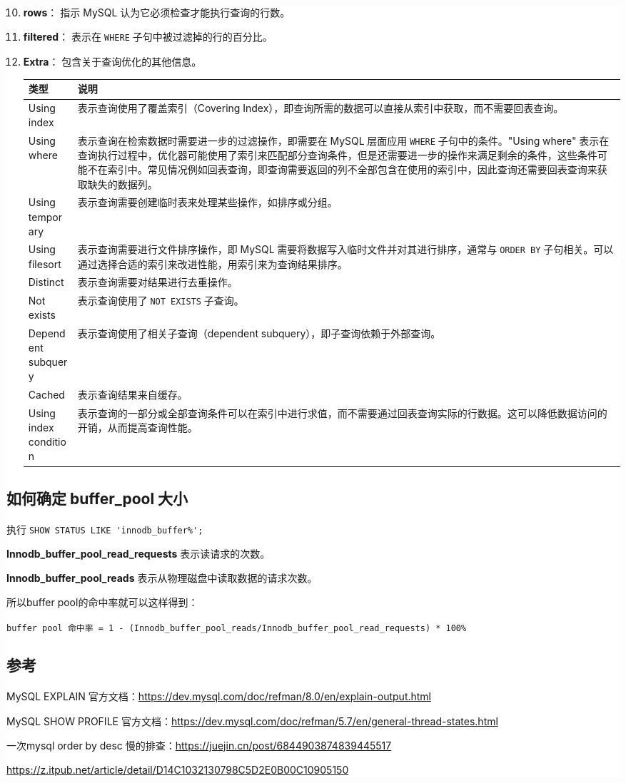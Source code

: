 10. **rows**： 指示 MySQL 认为它必须检查才能执行查询的行数。

11. **filtered**： 表示在 `WHERE` 子句中被过滤掉的行的百分比。

12. **Extra**： 包含关于查询优化的其他信息。

    | 类型                  | 说明                                                         |
    | --------------------- | ------------------------------------------------------------ |
    | Using index           | 表示查询使用了覆盖索引（Covering Index），即查询所需的数据可以直接从索引中获取，而不需要回表查询。 |
    | Using where           | 表示查询在检索数据时需要进一步的过滤操作，即需要在 MySQL 层面应用 `WHERE` 子句中的条件。"Using where" 表示在查询执行过程中，优化器可能使用了索引来匹配部分查询条件，但是还需要进一步的操作来满足剩余的条件，这些条件可能不在索引中。常见情况例如回表查询，即查询需要返回的列不全部包含在使用的索引中，因此查询还需要回表查询来获取缺失的数据列。 |
    | Using temporary       | 表示查询需要创建临时表来处理某些操作，如排序或分组。         |
    | Using filesort        | 表示查询需要进行文件排序操作，即 MySQL 需要将数据写入临时文件并对其进行排序，通常与 `ORDER BY` 子句相关。可以通过选择合适的索引来改进性能，用索引来为查询结果排序。 |
    | Distinct              | 表示查询需要对结果进行去重操作。                             |
    | Not exists            | 表示查询使用了 `NOT EXISTS` 子查询。                         |
    | Dependent subquery    | 表示查询使用了相关子查询（dependent subquery），即子查询依赖于外部查询。 |
    | Cached                | 表示查询结果来自缓存。                                       |
    | Using index condition | 表示查询的一部分或全部查询条件可以在索引中进行求值，而不需要通过回表查询实际的行数据。这可以降低数据访问的开销，从而提高查询性能。 |

## 如何确定 buffer_pool 大小

执行 `SHOW STATUS LIKE 'innodb_buffer%';` 

**Innodb_buffer_pool_read_requests** 表示读请求的次数。

**Innodb_buffer_pool_reads** 表示从物理磁盘中读取数据的请求次数。

所以buffer pool的命中率就可以这样得到：

```
buffer pool 命中率 = 1 - (Innodb_buffer_pool_reads/Innodb_buffer_pool_read_requests) * 100%
```

## 参考

MySQL EXPLAIN 官方文档：https://dev.mysql.com/doc/refman/8.0/en/explain-output.html

MySQL SHOW PROFILE 官方文档：https://dev.mysql.com/doc/refman/5.7/en/general-thread-states.html

一次mysql order by desc 慢的排查：https://juejin.cn/post/6844903874839445517

https://z.itpub.net/article/detail/D14C1032130798C5D2E0B00C10905150